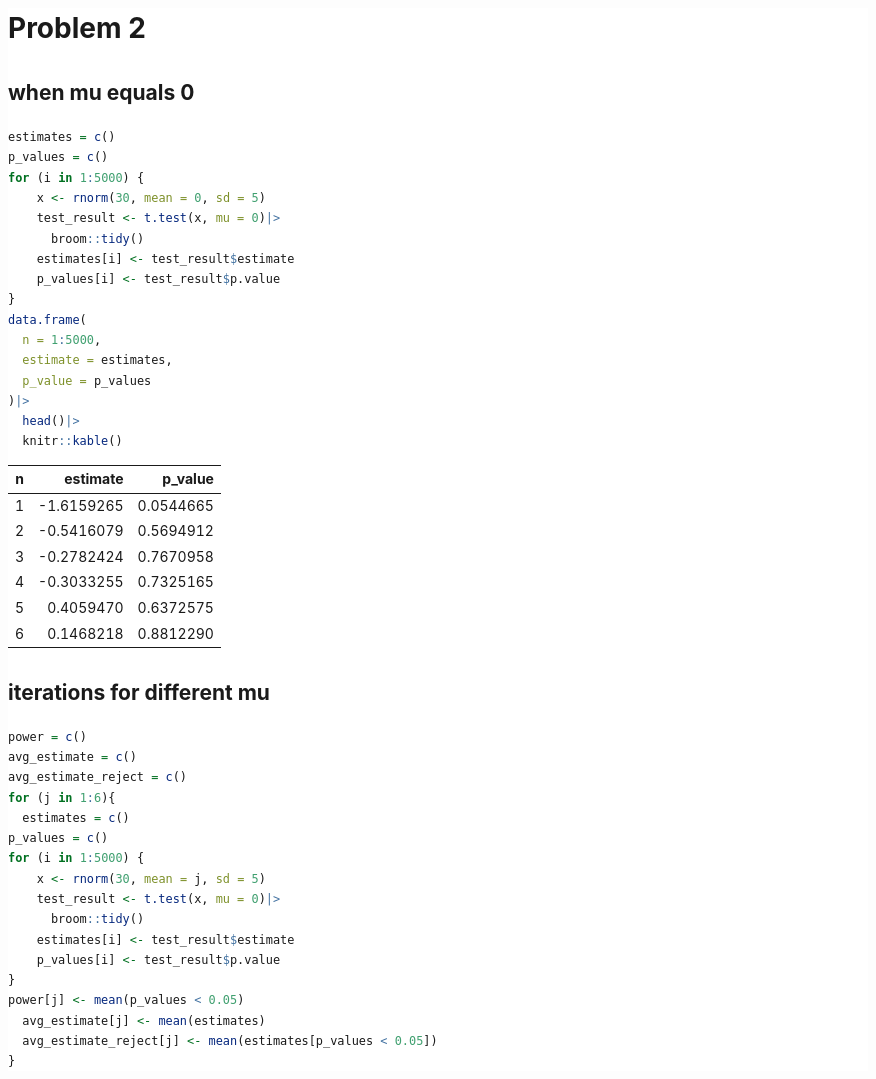 # Problem 2

## when mu equals 0

``` r
estimates = c()
p_values = c()
for (i in 1:5000) {
    x <- rnorm(30, mean = 0, sd = 5)
    test_result <- t.test(x, mu = 0)|>
      broom::tidy()
    estimates[i] <- test_result$estimate
    p_values[i] <- test_result$p.value
}
data.frame(
  n = 1:5000,
  estimate = estimates,
  p_value = p_values
)|>
  head()|>
  knitr::kable()
```

|   n |   estimate |   p_value |
|----:|-----------:|----------:|
|   1 | -1.6159265 | 0.0544665 |
|   2 | -0.5416079 | 0.5694912 |
|   3 | -0.2782424 | 0.7670958 |
|   4 | -0.3033255 | 0.7325165 |
|   5 |  0.4059470 | 0.6372575 |
|   6 |  0.1468218 | 0.8812290 |

## iterations for different mu

``` r
power = c()
avg_estimate = c()
avg_estimate_reject = c()
for (j in 1:6){
  estimates = c()
p_values = c()
for (i in 1:5000) {
    x <- rnorm(30, mean = j, sd = 5)
    test_result <- t.test(x, mu = 0)|>
      broom::tidy()
    estimates[i] <- test_result$estimate
    p_values[i] <- test_result$p.value
}
power[j] <- mean(p_values < 0.05)
  avg_estimate[j] <- mean(estimates)
  avg_estimate_reject[j] <- mean(estimates[p_values < 0.05])
}
```

